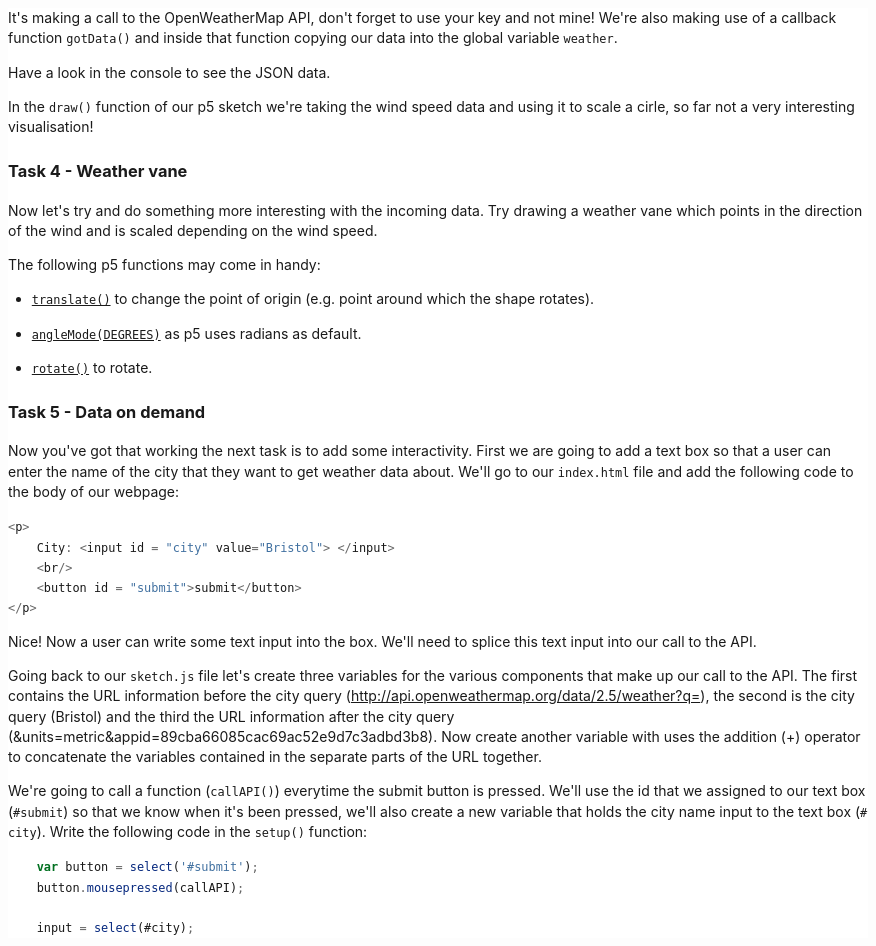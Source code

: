 It's making a call to the OpenWeatherMap API, don't forget to use your key and not mine!  We're also making use of a callback function ```gotData()``` and inside that function copying our data into the global variable ```weather```.

Have a look in the console to see the JSON data.  

In the ```draw()``` function of our p5 sketch we're taking the wind speed data and using it to scale a cirle, so far not a very interesting visualisation! 

### Task 4 - Weather vane

Now let's try and do something more interesting with the incoming data.  Try drawing a weather vane which points in the direction of the wind and is scaled depending on the wind speed.

The following p5 functions may come in handy:

* [```translate()```](https://p5js.org/reference/#/p5/translate) to change the point of origin (e.g. point around which the shape rotates).

* [```angleMode(DEGREES)```](https://p5js.org/reference/#/p5/angleMode§) as p5 uses radians as default.

* [```rotate()```](https://p5js.org/reference/#/p5/rotate) to rotate.

### Task 5 - Data on demand

Now you've got that working the next task is to add some interactivity.  First we are going to add a text box so that a user can enter the name of the city that they want to get weather data about.  We'll go to our ```index.html``` file and add the following code to the body of our webpage:

```javascript
<p>
	City: <input id = "city" value="Bristol"> </input>
	<br/>
	<button id = "submit">submit</button>
</p>
```

Nice! Now a user can write some text input into the box.  We'll need to splice this text input into our call to the API.  

Going back to our ```sketch.js``` file let's create three variables for the various components that make up our call to the API.  The first contains the URL information before the city query (http://api.openweathermap.org/data/2.5/weather?q=), the second is the city query (Bristol) and the third the URL information after the city query (&units=metric&appid=89cba66085cac69ac52e9d7c3adbd3b8).  Now create another variable with uses the addition (+) operator to concatenate the variables contained in the separate parts of the URL together.

We're going to call a function (```callAPI()```) everytime the submit button is pressed.  We'll use the id that we assigned to our text box (```#submit```) so that we know when it's been pressed, we'll also create a new variable that holds the city name input to the text box (```#city```).  Write the following code in the ```setup()``` function:

```javascript
	var button = select('#submit');
	button.mousepressed(callAPI);

	input = select(#city); 
```

